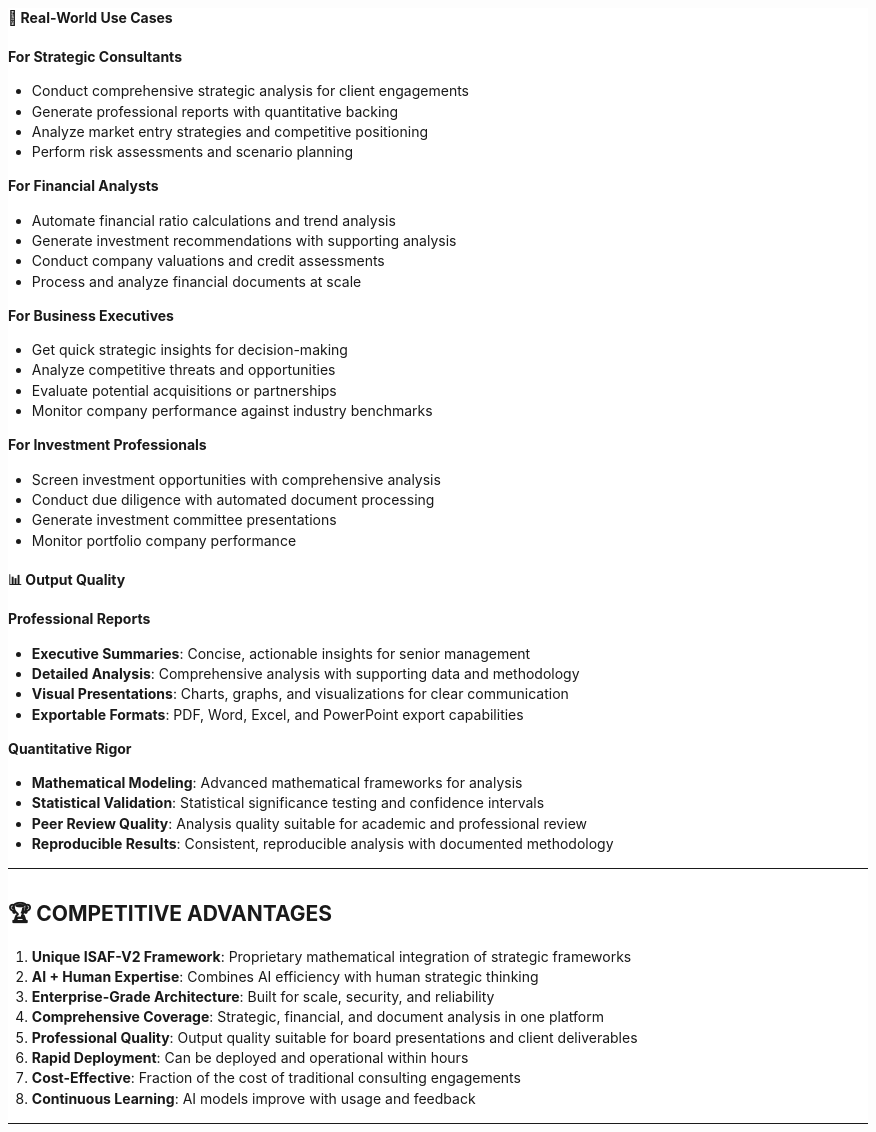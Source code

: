 #### **🎯 Real-World Use Cases**

**For Strategic Consultants**
- Conduct comprehensive strategic analysis for client engagements
- Generate professional reports with quantitative backing
- Analyze market entry strategies and competitive positioning
- Perform risk assessments and scenario planning

**For Financial Analysts**
- Automate financial ratio calculations and trend analysis
- Generate investment recommendations with supporting analysis
- Conduct company valuations and credit assessments
- Process and analyze financial documents at scale

**For Business Executives**
- Get quick strategic insights for decision-making
- Analyze competitive threats and opportunities
- Evaluate potential acquisitions or partnerships
- Monitor company performance against industry benchmarks

**For Investment Professionals**
- Screen investment opportunities with comprehensive analysis
- Conduct due diligence with automated document processing
- Generate investment committee presentations
- Monitor portfolio company performance

#### **📊 Output Quality**

**Professional Reports**
- **Executive Summaries**: Concise, actionable insights for senior management
- **Detailed Analysis**: Comprehensive analysis with supporting data and methodology
- **Visual Presentations**: Charts, graphs, and visualizations for clear communication
- **Exportable Formats**: PDF, Word, Excel, and PowerPoint export capabilities

**Quantitative Rigor**
- **Mathematical Modeling**: Advanced mathematical frameworks for analysis
- **Statistical Validation**: Statistical significance testing and confidence intervals
- **Peer Review Quality**: Analysis quality suitable for academic and professional review
- **Reproducible Results**: Consistent, reproducible analysis with documented methodology

---

## 🏆 **COMPETITIVE ADVANTAGES**

1. **Unique ISAF-V2 Framework**: Proprietary mathematical integration of strategic frameworks
2. **AI + Human Expertise**: Combines AI efficiency with human strategic thinking
3. **Enterprise-Grade Architecture**: Built for scale, security, and reliability
4. **Comprehensive Coverage**: Strategic, financial, and document analysis in one platform
5. **Professional Quality**: Output quality suitable for board presentations and client deliverables
6. **Rapid Deployment**: Can be deployed and operational within hours
7. **Cost-Effective**: Fraction of the cost of traditional consulting engagements
8. **Continuous Learning**: AI models improve with usage and feedback

---